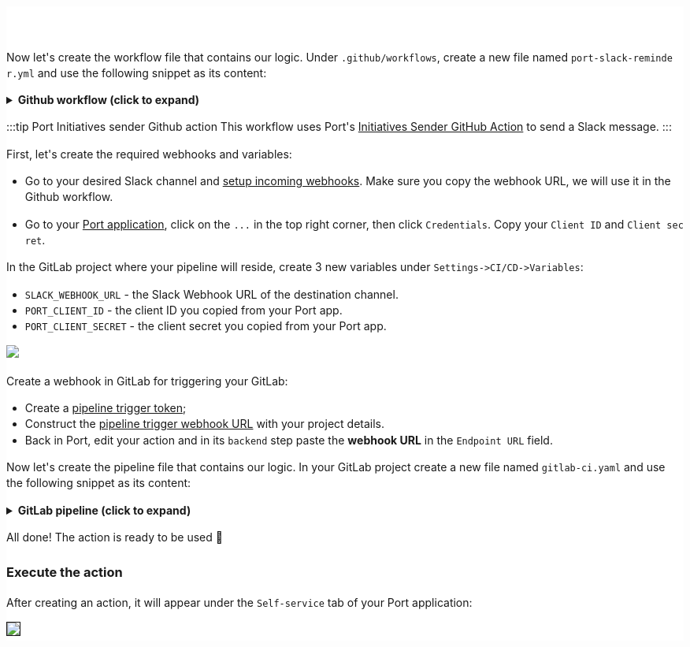 <br/><br/>

Now let's create the workflow file that contains our logic. Under `.github/workflows`, create a new file named `port-slack-reminder.yml` and use the following snippet as its content:

<details><summary><b>Github workflow (click to expand)</b></summary></details>

:::tip Port Initiatives sender Github action
This workflow uses Port's [Initiatives Sender GitHub Action](https://github.com/marketplace/actions/port-sender) to send a Slack message.
:::

</TabItem>

<TabItem value="gitlab" label="GitLab">

First, let's create the required webhooks and variables:

- Go to your desired Slack channel and [setup incoming webhooks](https://api.slack.com/messaging/webhooks). Make sure you copy the webhook URL, we will use it in the Github workflow.

- Go to your [Port application](https://app.getport.io/), click on the `...` in the top right corner, then click `Credentials`. Copy your `Client ID` and `Client secret`.

In the GitLab project where your pipeline will reside, create 3 new variables under `Settings->CI/CD->Variables`:

- `SLACK_WEBHOOK_URL` - the Slack Webhook URL of the destination channel.
- `PORT_CLIENT_ID` - the client ID you copied from your Port app.
- `PORT_CLIENT_SECRET` - the client secret you copied from your Port app.

<img src='/img/guides/repositorySecretSlackGitLab.png' width='75%' />

Create a webhook in GitLab for triggering your GitLab:
  - Create a [pipeline trigger token](https://docs.gitlab.com/ee/ci/triggers);
  - Construct the [pipeline trigger webhook URL](https://docs.gitlab.com/ee/ci/triggers/#use-a-webhook) with your project details.
  - Back in Port, edit your action and in its `backend` step paste the **webhook URL** in the `Endpoint URL` field.

Now let's create the pipeline file that contains our logic. In your GitLab project create a new file named `gitlab-ci.yaml` and use the following snippet as its content:

<details><summary><b>GitLab pipeline (click to expand)</b></summary></details>

</TabItem>

</Tabs>

<PortApiRegionTip/>

All done! The action is ready to be used 🚀

### Execute the action

After creating an action, it will appear under the `Self-service` tab of your Port application:

<img src='/img/guides/selfServiceAfterReminderCreation.png' width='75%' border='1px' />

